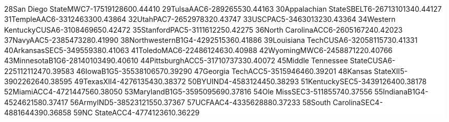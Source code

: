 <tr><td>28</td><td>San Diego State</td><td>MWC</td><td>7-1</td><td>75</td><td>19</td><td>128</td><td>60</td><td>0.44410</td></tr>
<tr><td>29</td><td>Tulsa</td><td>AAC</td><td>6-2</td><td>8</td><td>92</td><td>65</td><td>53</td><td>0.44163</td></tr>
<tr><td>30</td><td>Appalachian State</td><td>SBELT</td><td>6-2</td><td>67</td><td>13</td><td>101</td><td>34</td><td>0.44127</td></tr>
<tr><td>31</td><td>Temple</td><td>AAC</td><td>6-3</td><td>31</td><td>24</td><td>63</td><td>30</td><td>0.43864</td></tr>
<tr><td>32</td><td>Utah</td><td>PAC</td><td>7-2</td><td>65</td><td>29</td><td>78</td><td>32</td><td>0.43747</td></tr>
<tr><td>33</td><td>USC</td><td>PAC</td><td>5-3</td><td>46</td><td>30</td><td>13</td><td>23</td><td>0.43364</td></tr>
<tr><td>34</td><td>Western Kentucky</td><td>CUSA</td><td>6-3</td><td>10</td><td>84</td><td>69</td><td>65</td><td>0.42472</td></tr>
<tr><td>35</td><td>Stanford</td><td>PAC</td><td>5-3</td><td>111</td><td>6</td><td>12</td><td>25</td><td>0.42275</td></tr>
<tr><td>36</td><td>North Carolina</td><td>ACC</td><td>6-2</td><td>60</td><td>51</td><td>67</td><td>24</td><td>0.42023</td></tr>
<tr><td>37</td><td>Navy</td><td>AAC</td><td>5-2</td><td>38</td><td>54</td><td>73</td><td>28</td><td>0.41990</td></tr>
<tr><td>38</td><td>Northwestern</td><td>B1G</td><td>4-4</td><td>29</td><td>25</td><td>15</td><td>36</td><td>0.41886</td></tr>
<tr><td>39</td><td>Louisiana Tech</td><td>CUSA</td><td>6-3</td><td>20</td><td>58</td><td>115</td><td>73</td><td>0.41331</td></tr>
<tr><td>40</td><td>Arkansas</td><td>SEC</td><td>5-3</td><td>49</td><td>55</td><td>9</td><td>38</td><td>0.41063</td></tr>
<tr><td>41</td><td>Toledo</td><td>MAC</td><td>6-2</td><td>24</td><td>86</td><td>124</td><td>63</td><td>0.40988</td></tr>
<tr><td>42</td><td>Wyoming</td><td>MWC</td><td>6-2</td><td>45</td><td>88</td><td>71</td><td>22</td><td>0.40766</td></tr>
<tr><td>43</td><td>Minnesota</td><td>B1G</td><td>6-2</td><td>81</td><td>40</td><td>103</td><td>49</td><td>0.40610</td></tr>
<tr><td>44</td><td>Pittsburgh</td><td>ACC</td><td>5-3</td><td>17</td><td>107</td><td>37</td><td>33</td><td>0.40072</td></tr>
<tr><td>45</td><td>Middle Tennessee State</td><td>CUSA</td><td>6-2</td><td>25</td><td>112</td><td>112</td><td>47</td><td>0.39583</td></tr>
<tr><td>46</td><td>Iowa</td><td>B1G</td><td>5-3</td><td>55</td><td>38</td><td>106</td><td>57</td><td>0.39290</td></tr>
<tr><td>47</td><td>Georgia Tech</td><td>ACC</td><td>5-3</td><td>51</td><td>59</td><td>46</td><td>46</td><td>0.39201</td></tr>
<tr><td>48</td><td>Kansas State</td><td>XII</td><td>5-3</td><td>90</td><td>22</td><td>62</td><td>64</td><td>0.38595</td></tr>
<tr><td>49</td><td>Texas</td><td>XII</td><td>4-4</td><td>27</td><td>61</td><td>35</td><td>43</td><td>0.38372</td></tr>
<tr><td>50</td><td>BYU</td><td>IND</td><td>4-4</td><td>58</td><td>31</td><td>24</td><td>45</td><td>0.38293</td></tr>
<tr><td>51</td><td>Kentucky</td><td>SEC</td><td>5-3</td><td>43</td><td>91</td><td>26</td><td>40</td><td>0.38178</td></tr>
<tr><td>52</td><td>Miami</td><td>ACC</td><td>4-4</td><td>72</td><td>14</td><td>47</td><td>56</td><td>0.38050</td></tr>
<tr><td>53</td><td>Maryland</td><td>B1G</td><td>5-3</td><td>59</td><td>50</td><td>95</td><td>69</td><td>0.37816</td></tr>
<tr><td>54</td><td>Ole Miss</td><td>SEC</td><td>3-5</td><td>11</td><td>85</td><td>5</td><td>74</td><td>0.37556</td></tr>
<tr><td>55</td><td>Indiana</td><td>B1G</td><td>4-4</td><td>52</td><td>46</td><td>21</td><td>58</td><td>0.37417</td></tr>
<tr><td>56</td><td>Army</td><td>IND</td><td>5-3</td><td>85</td><td>23</td><td>121</td><td>55</td><td>0.37367</td></tr>
<tr><td>57</td><td>UCF</td><td>AAC</td><td>4-4</td><td>33</td><td>56</td><td>28</td><td>88</td><td>0.37233</td></tr>
<tr><td>58</td><td>South Carolina</td><td>SEC</td><td>4-4</td><td>88</td><td>16</td><td>44</td><td>39</td><td>0.36858</td></tr>
<tr><td>59</td><td>NC State</td><td>ACC</td><td>4-4</td><td>77</td><td>41</td><td>23</td><td>61</td><td>0.36229</td></tr>